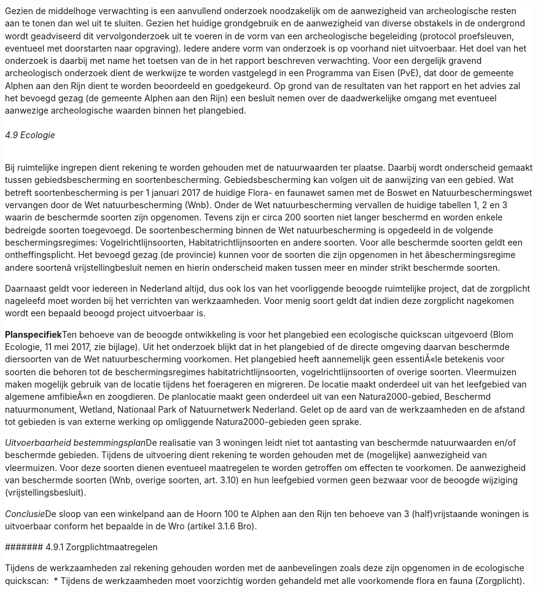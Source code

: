 Gezien de middelhoge verwachting is een aanvullend onderzoek noodzakelijk om de aanwezigheid van archeologische resten aan te tonen dan wel uit te sluiten. Gezien het huidige grondgebruik en de aanwezigheid van diverse obstakels in de ondergrond wordt geadviseerd dit vervolgonderzoek uit te voeren in de vorm van een archeologische begeleiding (protocol proefsleuven, eventueel met doorstarten naar opgraving). Iedere andere vorm van onderzoek is op voorhand niet uitvoerbaar. Het doel van het onderzoek is daarbij met name het toetsen van de in het rapport beschreven verwachting. Voor een dergelijk gravend archeologisch onderzoek dient de werkwijze te worden vastgelegd in een Programma van Eisen (PvE), dat door de gemeente Alphen aan den Rijn dient te worden beoordeeld en goedgekeurd. Op grond van de resultaten van het rapport en het advies zal het bevoegd gezag (de gemeente Alphen aan den Rijn) een besluit nemen over de daadwerkelijke omgang met eventueel aanwezige archeologische waarden binnen het plangebied.

###### 4\.9 Ecologie

Bij ruimtelijke ingrepen dient rekening te worden gehouden met de natuurwaarden ter plaatse. Daarbij wordt onderscheid gemaakt tussen gebiedsbescherming en soortenbescherming. Gebiedsbescherming kan volgen uit de aanwijzing van een gebied. Wat betreft soortenbescherming is per 1 januari 2017 de huidige Flora\- en faunawet samen met de Boswet en Natuurbeschermingswet vervangen door de Wet natuurbescherming (Wnb). Onder de Wet natuurbescherming vervallen de huidige tabellen 1, 2 en 3 waarin de beschermde soorten zijn opgenomen. Tevens zijn er circa 200 soorten niet langer beschermd en worden enkele bedreigde soorten toegevoegd. De soortenbescherming binnen de Wet natuurbescherming is opgedeeld in de volgende beschermingsregimes: Vogelrichtlijnsoorten, Habitatrichtlijnsoorten en andere soorten. Voor alle beschermde soorten geldt een ontheffingsplicht. Het bevoegd gezag (de provincie) kunnen voor de soorten die zijn opgenomen in het âbeschermingsregime andere soortenâ vrijstellingbesluit nemen en hierin onderscheid maken tussen meer en minder strikt beschermde soorten.

Daarnaast geldt voor iedereen in Nederland altijd, dus ook los van het voorliggende beoogde ruimtelijke project, dat de zorgplicht nageleefd moet worden bij het verrichten van werkzaamheden. Voor menig soort geldt dat indien deze zorgplicht nagekomen wordt een bepaald beoogd project uitvoerbaar is.

**Planspecifiek**Ten behoeve van de beoogde ontwikkeling is voor het plangebied een ecologische quickscan uitgevoerd (Blom Ecologie, 11 mei 2017, zie bijlage). Uit het onderzoek blijkt dat in het plangebied of de directe omgeving daarvan beschermde diersoorten van de Wet natuurbescherming voorkomen. Het plangebied heeft aannemelijk geen essentiÃ«le betekenis voor soorten die behoren tot de beschermingsregimes habitatrichtlijnsoorten, vogelrichtlijnsoorten of overige soorten. Vleermuizen maken mogelijk gebruik van de locatie tijdens het foerageren en migreren. De locatie maakt onderdeel uit van het leefgebied van algemene amfibieÃ«n en zoogdieren. De planlocatie maakt geen onderdeel uit van een Natura2000\-gebied, Beschermd natuurmonument, Wetland, Nationaal Park of Natuurnetwerk Nederland. Gelet op de aard van de werkzaamheden en de afstand tot gebieden is van externe werking op omliggende Natura2000\-gebieden geen sprake.

*Uitvoerbaarheid bestemmingsplan*De realisatie van 3 woningen leidt niet tot aantasting van beschermde natuurwaarden en/of beschermde gebieden. Tijdens de uitvoering dient rekening te worden gehouden met de (mogelijke) aanwezigheid van vleermuizen. Voor deze soorten dienen eventueel maatregelen te worden getroffen om effecten te voorkomen. De aanwezigheid van beschermde soorten (Wnb, overige soorten, art. 3\.10\) en hun leefgebied vormen geen bezwaar voor de beoogde wijziging (vrijstellingsbesluit).

*Conclusie*De sloop van een winkelpand aan de Hoorn 100 te Alphen aan den Rijn ten behoeve van 3 (half)vrijstaande woningen is uitvoerbaar conform het bepaalde in de Wro (artikel 3\.1\.6 Bro).

####### 4\.9\.1 Zorgplichtmaatregelen

Tijdens de werkzaamheden zal rekening gehouden worden met de aanbevelingen zoals deze zijn opgenomen in de ecologische quickscan:  * Tijdens de werkzaamheden moet voorzichtig worden gehandeld met alle voorkomende flora en fauna (Zorgplicht).
